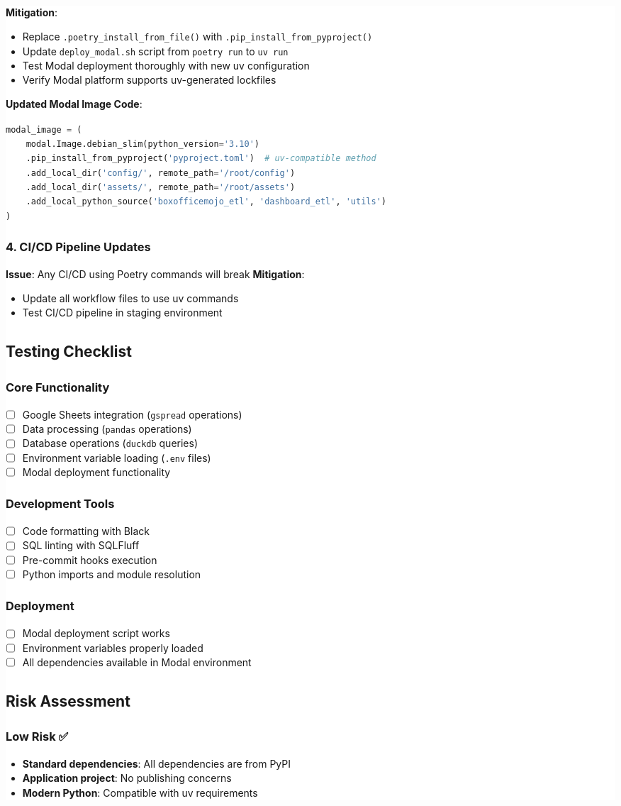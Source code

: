 **Mitigation**:
- Replace `.poetry_install_from_file()` with `.pip_install_from_pyproject()` 
- Update `deploy_modal.sh` script from `poetry run` to `uv run`
- Test Modal deployment thoroughly with new uv configuration
- Verify Modal platform supports uv-generated lockfiles

**Updated Modal Image Code**:
```python
modal_image = (
    modal.Image.debian_slim(python_version='3.10')
    .pip_install_from_pyproject('pyproject.toml')  # uv-compatible method
    .add_local_dir('config/', remote_path='/root/config')
    .add_local_dir('assets/', remote_path='/root/assets')
    .add_local_python_source('boxofficemojo_etl', 'dashboard_etl', 'utils')
)
```

### 4. CI/CD Pipeline Updates
**Issue**: Any CI/CD using Poetry commands will break
**Mitigation**:
- Update all workflow files to use uv commands
- Test CI/CD pipeline in staging environment

## Testing Checklist

### Core Functionality
- [ ] Google Sheets integration (`gspread` operations)
- [ ] Data processing (`pandas` operations)
- [ ] Database operations (`duckdb` queries)
- [ ] Environment variable loading (`.env` files)
- [ ] Modal deployment functionality

### Development Tools
- [ ] Code formatting with Black
- [ ] SQL linting with SQLFluff
- [ ] Pre-commit hooks execution
- [ ] Python imports and module resolution

### Deployment
- [ ] Modal deployment script works
- [ ] Environment variables properly loaded
- [ ] All dependencies available in Modal environment

## Risk Assessment

### Low Risk ✅
- **Standard dependencies**: All dependencies are from PyPI
- **Application project**: No publishing concerns
- **Modern Python**: Compatible with uv requirements
